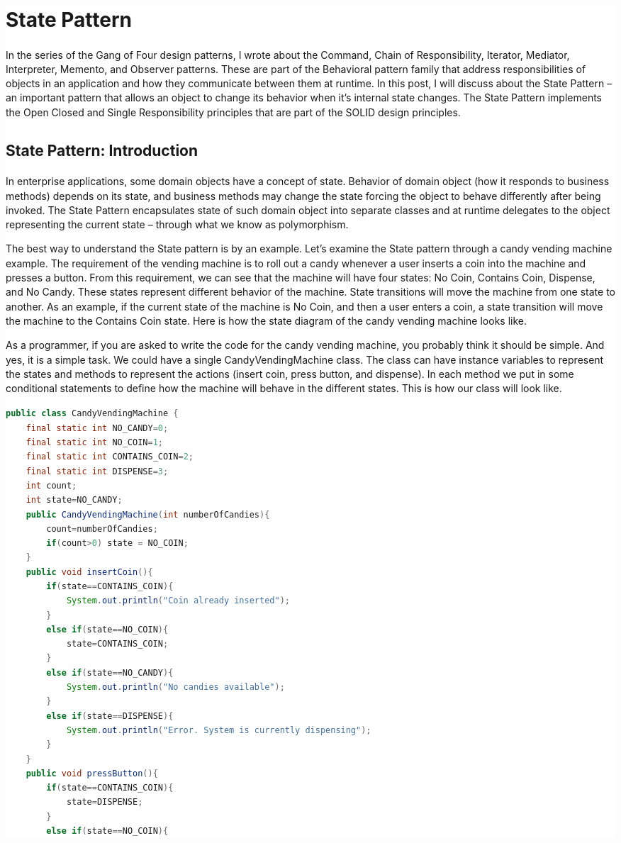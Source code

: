 # State Pattern

In the series of the Gang of Four design patterns, I wrote about the Command, Chain of Responsibility, Iterator, Mediator, Interpreter, Memento, and Observer patterns. These are part of the Behavioral pattern family that address responsibilities of objects in an application and how they communicate between them at runtime. In this post, I will discuss about the State Pattern – an important pattern that allows an object to change its behavior when it’s internal state changes. The State Pattern implements the Open Closed and Single Responsibility principles that are part of the SOLID design principles.

## State Pattern: Introduction

In enterprise applications, some domain objects have a concept of state. Behavior of domain object (how it responds to business methods) depends on its state, and business methods may change the state forcing the object to behave differently after being invoked. The State Pattern encapsulates state of such domain object into separate classes and at runtime delegates to the object representing the current state – through what we know as polymorphism.

The best way to understand the State pattern is by an example. Let’s examine the State pattern through a candy vending machine example. The requirement of the vending machine is to roll out a candy whenever a user inserts a coin into the machine and presses a button. From this requirement, we can see that the machine will have four states: No Coin, Contains Coin, Dispense, and No Candy. These states represent different behavior of the machine. State transitions will move the machine from one state to another. As an example, if the current state of the machine is No Coin, and then a user enters a coin, a state transition will move the machine to the Contains Coin state. Here is how the state diagram of the candy vending machine looks like.

As a programmer, if you are asked to write the code for the candy vending machine, you probably think it should be simple. And yes, it is a simple task. We could have a single CandyVendingMachine class. The class can have instance variables to represent the states and methods to represent the actions (insert coin, press button, and dispense). In each method we put in some conditional statements to define how the machine will behave in the different states. This is how our class will look like.

```java
public class CandyVendingMachine {
    final static int NO_CANDY=0;
    final static int NO_COIN=1;
    final static int CONTAINS_COIN=2;
    final static int DISPENSE=3;
    int count;
    int state=NO_CANDY;
    public CandyVendingMachine(int numberOfCandies){
        count=numberOfCandies;
        if(count>0) state = NO_COIN;
    }
    public void insertCoin(){
        if(state==CONTAINS_COIN){
            System.out.println("Coin already inserted");
        }
        else if(state==NO_COIN){
            state=CONTAINS_COIN;
        }
        else if(state==NO_CANDY){
            System.out.println("No candies available");
        }
        else if(state==DISPENSE){
            System.out.println("Error. System is currently dispensing");
        }
    }
    public void pressButton(){
        if(state==CONTAINS_COIN){
            state=DISPENSE;
        }
        else if(state==NO_COIN){
```